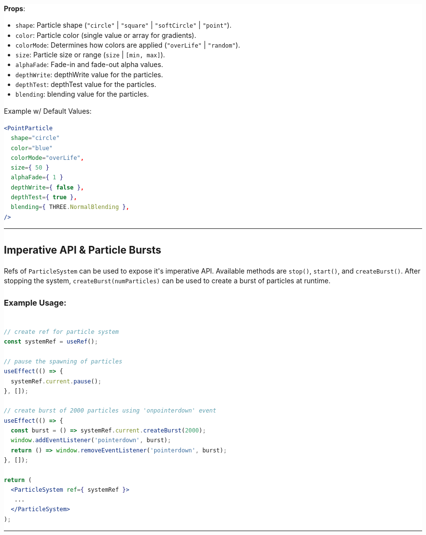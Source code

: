 **Props**:  
- `shape`: Particle shape (`"circle"` | `"square"` | `"softCircle"` | `"point"`).  
- `color`: Particle color (single value or array for gradients).  
- `colorMode`: Determines how colors are applied (`"overLife"` | `"random"`).  
- `size`: Particle size or range (`size` | `[min, max]`).  
- `alphaFade`: Fade-in and fade-out alpha values.  
- `depthWrite`: depthWrite value for the particles.
- `depthTest`: depthTest value for the particles.
- `blending`: blending value for the particles.

Example w/ Default Values:  
```jsx
<PointParticle
  shape="circle"                   
  color="blue"                     
  colorMode="overLife",            
  size={ 50 }                        
  alphaFade={ 1 }                    
  depthWrite={ false },              
  depthTest={ true },                
  blending={ THREE.NormalBlending }, 
/>
```

---

## Imperative API & Particle Bursts  

Refs of `ParticleSystem` can be used to expose it's imperative API. Available methods are `stop()`, `start()`, and `createBurst()`. After stopping the system, `createBurst(numParticles)` can be used to create a burst of particles at runtime.

### Example Usage:
```jsx

// create ref for particle system
const systemRef = useRef();

// pause the spawning of particles
useEffect(() => {
  systemRef.current.pause(); 
}, []);

// create burst of 2000 particles using 'onpointerdown' event
useEffect(() => {
  const burst = () => systemRef.current.createBurst(2000);
  window.addEventListener('pointerdown', burst);
  return () => window.removeEventListener('pointerdown', burst);
}, []);

return (
  <ParticleSystem ref={ systemRef }>
   ...
  </ParticleSystem>
);
``` 

---